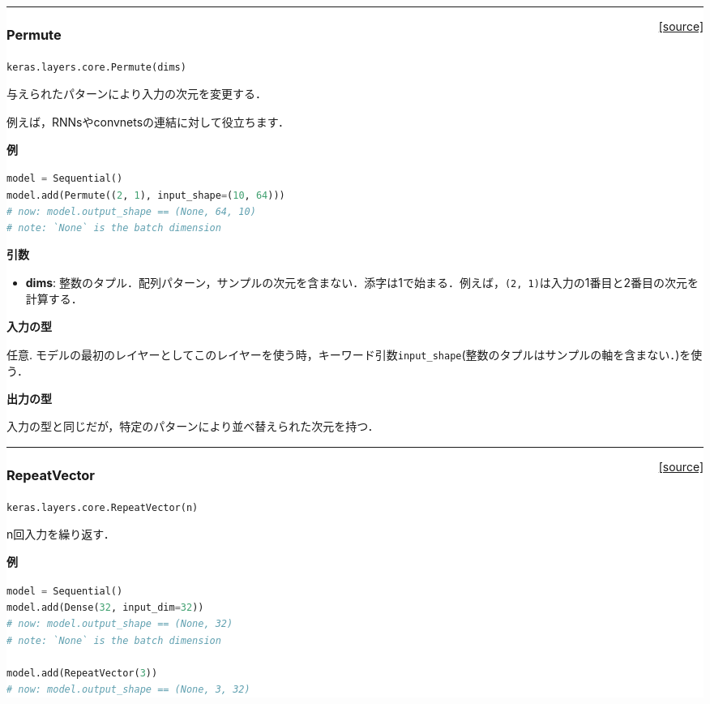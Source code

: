----

<span style="float:right;">[[source]](https://github.com/fchollet/keras/blob/master/keras/layers/core.py#L411)</span>
### Permute

```python
keras.layers.core.Permute(dims)
```

与えられたパターンにより入力の次元を変更する．

例えば，RNNsやconvnetsの連結に対して役立ちます．

__例__


```python
model = Sequential()
model.add(Permute((2, 1), input_shape=(10, 64)))
# now: model.output_shape == (None, 64, 10)
# note: `None` is the batch dimension
```

__引数__

- __dims__: 整数のタプル．配列パターン，サンプルの次元を含まない．添字は1で始まる．例えば，`(2, 1)`は入力の1番目と2番目の次元を計算する．

__入力の型__

任意. モデルの最初のレイヤーとしてこのレイヤーを使う時，キーワード引数`input_shape`(整数のタプルはサンプルの軸を含まない．)を使う．

__出力の型__

入力の型と同じだが，特定のパターンにより並べ替えられた次元を持つ．

----

<span style="float:right;">[[source]](https://github.com/fchollet/keras/blob/master/keras/layers/core.py#L498)</span>
### RepeatVector

```python
keras.layers.core.RepeatVector(n)
```

n回入力を繰り返す．

__例__


```python
model = Sequential()
model.add(Dense(32, input_dim=32))
# now: model.output_shape == (None, 32)
# note: `None` is the batch dimension

model.add(RepeatVector(3))
# now: model.output_shape == (None, 3, 32)
```
